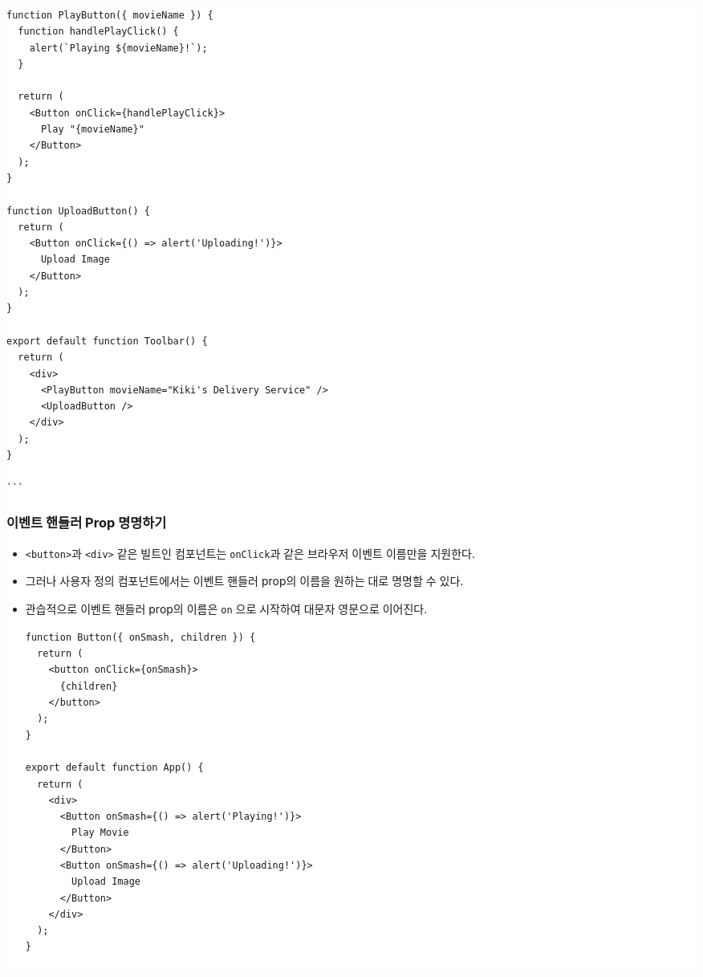     function PlayButton({ movieName }) {
      function handlePlayClick() {
        alert(`Playing ${movieName}!`);
      }
    
      return (
        <Button onClick={handlePlayClick}>
          Play "{movieName}"
        </Button>
      );
    }
    
    function UploadButton() {
      return (
        <Button onClick={() => alert('Uploading!')}>
          Upload Image
        </Button>
      );
    }
    
    export default function Toolbar() {
      return (
        <div>
          <PlayButton movieName="Kiki's Delivery Service" />
          <UploadButton />
        </div>
      );
    }
    
    ```
    

### 이벤트 핸들러 Prop 명명하기

- `<button>`과 `<div>` 같은 빌트인 컴포넌트는 `onClick`과 같은 브라우저 이벤트 이름만을 지원한다.
- 그러나 사용자 정의 컴포넌트에서는 이벤트 핸들러 prop의 이름을 원하는 대로 명명할 수 있다.
- 관습적으로 이벤트 핸들러 prop의 이름은 `on` 으로 시작하여 대문자 영문으로 이어진다.
    
    ```tsx
    function Button({ onSmash, children }) {
      return (
        <button onClick={onSmash}>
          {children}
        </button>
      );
    }
    
    export default function App() {
      return (
        <div>
          <Button onSmash={() => alert('Playing!')}>
            Play Movie
          </Button>
          <Button onSmash={() => alert('Uploading!')}>
            Upload Image
          </Button>
        </div>
      );
    }
    